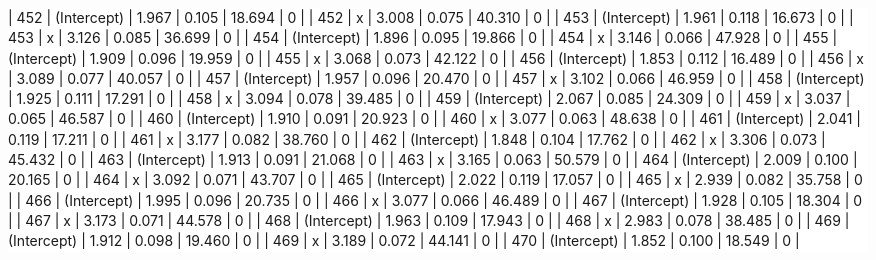 |           452 | (Intercept) |    1.967 |     0.105 |    18.694 |       0 |
|           452 | x           |    3.008 |     0.075 |    40.310 |       0 |
|           453 | (Intercept) |    1.961 |     0.118 |    16.673 |       0 |
|           453 | x           |    3.126 |     0.085 |    36.699 |       0 |
|           454 | (Intercept) |    1.896 |     0.095 |    19.866 |       0 |
|           454 | x           |    3.146 |     0.066 |    47.928 |       0 |
|           455 | (Intercept) |    1.909 |     0.096 |    19.959 |       0 |
|           455 | x           |    3.068 |     0.073 |    42.122 |       0 |
|           456 | (Intercept) |    1.853 |     0.112 |    16.489 |       0 |
|           456 | x           |    3.089 |     0.077 |    40.057 |       0 |
|           457 | (Intercept) |    1.957 |     0.096 |    20.470 |       0 |
|           457 | x           |    3.102 |     0.066 |    46.959 |       0 |
|           458 | (Intercept) |    1.925 |     0.111 |    17.291 |       0 |
|           458 | x           |    3.094 |     0.078 |    39.485 |       0 |
|           459 | (Intercept) |    2.067 |     0.085 |    24.309 |       0 |
|           459 | x           |    3.037 |     0.065 |    46.587 |       0 |
|           460 | (Intercept) |    1.910 |     0.091 |    20.923 |       0 |
|           460 | x           |    3.077 |     0.063 |    48.638 |       0 |
|           461 | (Intercept) |    2.041 |     0.119 |    17.211 |       0 |
|           461 | x           |    3.177 |     0.082 |    38.760 |       0 |
|           462 | (Intercept) |    1.848 |     0.104 |    17.762 |       0 |
|           462 | x           |    3.306 |     0.073 |    45.432 |       0 |
|           463 | (Intercept) |    1.913 |     0.091 |    21.068 |       0 |
|           463 | x           |    3.165 |     0.063 |    50.579 |       0 |
|           464 | (Intercept) |    2.009 |     0.100 |    20.165 |       0 |
|           464 | x           |    3.092 |     0.071 |    43.707 |       0 |
|           465 | (Intercept) |    2.022 |     0.119 |    17.057 |       0 |
|           465 | x           |    2.939 |     0.082 |    35.758 |       0 |
|           466 | (Intercept) |    1.995 |     0.096 |    20.735 |       0 |
|           466 | x           |    3.077 |     0.066 |    46.489 |       0 |
|           467 | (Intercept) |    1.928 |     0.105 |    18.304 |       0 |
|           467 | x           |    3.173 |     0.071 |    44.578 |       0 |
|           468 | (Intercept) |    1.963 |     0.109 |    17.943 |       0 |
|           468 | x           |    2.983 |     0.078 |    38.485 |       0 |
|           469 | (Intercept) |    1.912 |     0.098 |    19.460 |       0 |
|           469 | x           |    3.189 |     0.072 |    44.141 |       0 |
|           470 | (Intercept) |    1.852 |     0.100 |    18.549 |       0 |